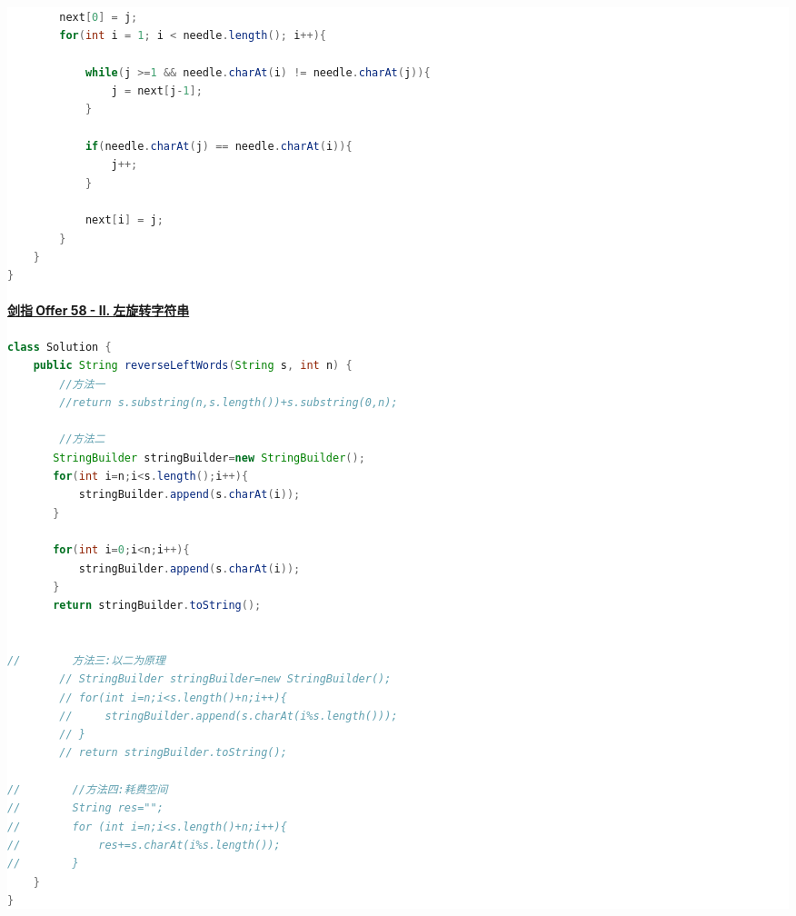 ```java
        next[0] = j;
        for(int i = 1; i < needle.length(); i++){

            while(j >=1 && needle.charAt(i) != needle.charAt(j)){
                j = next[j-1];
            }

            if(needle.charAt(j) == needle.charAt(i)){
                j++;
            }

            next[i] = j;
        }
    }
}
```



#### [剑指 Offer 58 - II. 左旋转字符串](https://leetcode-cn.com/problems/zuo-xuan-zhuan-zi-fu-chuan-lcof/)

```java
class Solution {
    public String reverseLeftWords(String s, int n) {
        //方法一
        //return s.substring(n,s.length())+s.substring(0,n);

        //方法二
       StringBuilder stringBuilder=new StringBuilder();
       for(int i=n;i<s.length();i++){
           stringBuilder.append(s.charAt(i));
       }

       for(int i=0;i<n;i++){
           stringBuilder.append(s.charAt(i));
       }
       return stringBuilder.toString();


//        方法三:以二为原理
        // StringBuilder stringBuilder=new StringBuilder();
        // for(int i=n;i<s.length()+n;i++){
        //     stringBuilder.append(s.charAt(i%s.length()));
        // }
        // return stringBuilder.toString();

//        //方法四:耗费空间
//        String res="";
//        for (int i=n;i<s.length()+n;i++){
//            res+=s.charAt(i%s.length());
//        }
    }
}
```
